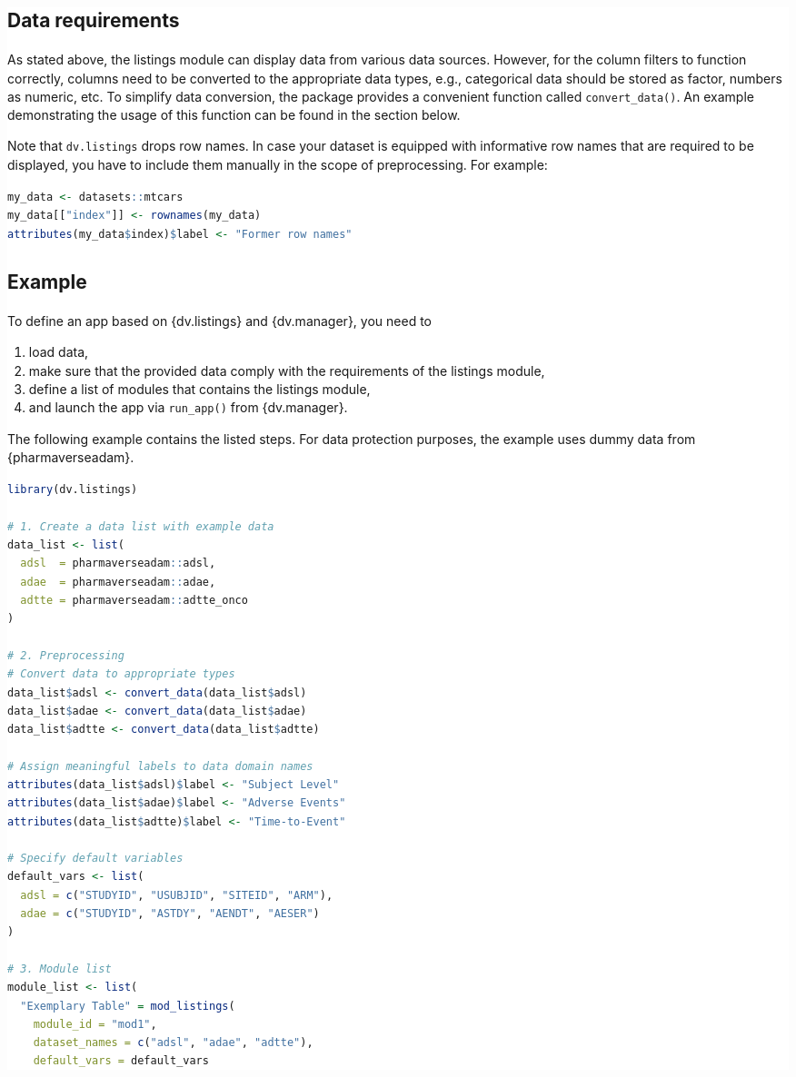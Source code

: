 ## Data requirements

As stated above, the listings module can display data from various data sources.
However, for the column filters to function correctly, 
columns need to be converted to the appropriate data
types, e.g., categorical data should be stored as factor, numbers as
numeric, etc. To simplify data conversion, 
the package provides a convenient function called
`convert_data()`. An example demonstrating the usage of this function can be found
in the section below.

Note that `dv.listings` drops row names. In case your dataset is equipped
with informative row names that are required to be displayed, you have
to include them manually in the scope of preprocessing. For example:

``` r
my_data <- datasets::mtcars
my_data[["index"]] <- rownames(my_data)
attributes(my_data$index)$label <- "Former row names"
```

## Example

To define an app based on {dv.listings} and {dv.manager}, you need to

1.  load data,
2.  make sure that the provided data comply with the requirements of the listings module,
3.  define a list of modules that contains the listings module,
4.  and launch the app via `run_app()` from {dv.manager}.

The following example contains the listed steps. For data protection
purposes, the example uses dummy data from {pharmaverseadam}.

``` r
library(dv.listings)

# 1. Create a data list with example data
data_list <- list(
  adsl  = pharmaverseadam::adsl,
  adae  = pharmaverseadam::adae,
  adtte = pharmaverseadam::adtte_onco
)

# 2. Preprocessing
# Convert data to appropriate types
data_list$adsl <- convert_data(data_list$adsl)
data_list$adae <- convert_data(data_list$adae)
data_list$adtte <- convert_data(data_list$adtte)

# Assign meaningful labels to data domain names
attributes(data_list$adsl)$label <- "Subject Level"
attributes(data_list$adae)$label <- "Adverse Events"
attributes(data_list$adtte)$label <- "Time-to-Event"

# Specify default variables
default_vars <- list(
  adsl = c("STUDYID", "USUBJID", "SITEID", "ARM"),
  adae = c("STUDYID", "ASTDY", "AENDT", "AESER")
)

# 3. Module list
module_list <- list(
  "Exemplary Table" = mod_listings(
    module_id = "mod1",
    dataset_names = c("adsl", "adae", "adtte"),
    default_vars = default_vars
```